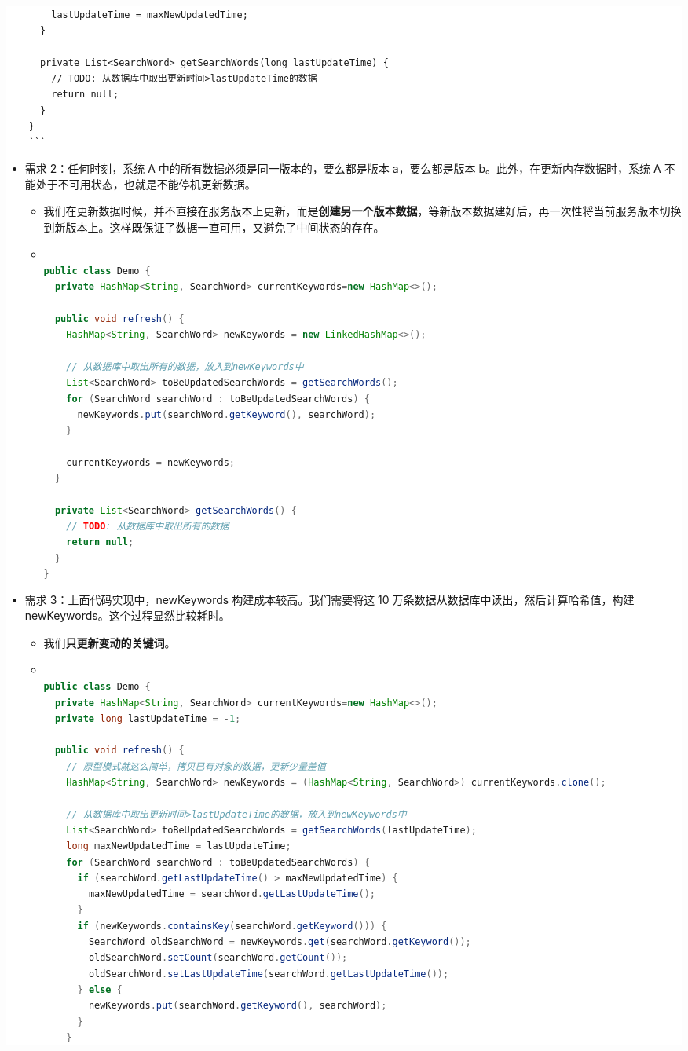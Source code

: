         
            lastUpdateTime = maxNewUpdatedTime;
          }
        
          private List<SearchWord> getSearchWords(long lastUpdateTime) {
            // TODO: 从数据库中取出更新时间>lastUpdateTime的数据
            return null;
          }
        }
        ```

-   需求 2：任何时刻，系统 A 中的所有数据必须是同一版本的，要么都是版本 a，要么都是版本 b。此外，在更新内存数据时，系统 A 不能处于不可用状态，也就是不能停机更新数据。

    -   我们在更新数据时候，并不直接在服务版本上更新，而是**创建另一个版本数据**，等新版本数据建好后，再一次性将当前服务版本切换到新版本上。这样既保证了数据一直可用，又避免了中间状态的存在。

    -   ```java
        
        public class Demo {
          private HashMap<String, SearchWord> currentKeywords=new HashMap<>();
        
          public void refresh() {
            HashMap<String, SearchWord> newKeywords = new LinkedHashMap<>();
        
            // 从数据库中取出所有的数据，放入到newKeywords中
            List<SearchWord> toBeUpdatedSearchWords = getSearchWords();
            for (SearchWord searchWord : toBeUpdatedSearchWords) {
              newKeywords.put(searchWord.getKeyword(), searchWord);
            }
        
            currentKeywords = newKeywords;
          }
        
          private List<SearchWord> getSearchWords() {
            // TODO: 从数据库中取出所有的数据
            return null;
          }
        }
        ```

-   需求 3：上面代码实现中，newKeywords 构建成本较高。我们需要将这 10 万条数据从数据库中读出，然后计算哈希值，构建 newKeywords。这个过程显然比较耗时。

    -   我们**只更新变动的关键词**。

    -   ```java
        
        public class Demo {
          private HashMap<String, SearchWord> currentKeywords=new HashMap<>();
          private long lastUpdateTime = -1;
        
          public void refresh() {
            // 原型模式就这么简单，拷贝已有对象的数据，更新少量差值
            HashMap<String, SearchWord> newKeywords = (HashMap<String, SearchWord>) currentKeywords.clone();
        
            // 从数据库中取出更新时间>lastUpdateTime的数据，放入到newKeywords中
            List<SearchWord> toBeUpdatedSearchWords = getSearchWords(lastUpdateTime);
            long maxNewUpdatedTime = lastUpdateTime;
            for (SearchWord searchWord : toBeUpdatedSearchWords) {
              if (searchWord.getLastUpdateTime() > maxNewUpdatedTime) {
                maxNewUpdatedTime = searchWord.getLastUpdateTime();
              }
              if (newKeywords.containsKey(searchWord.getKeyword())) {
                SearchWord oldSearchWord = newKeywords.get(searchWord.getKeyword());
                oldSearchWord.setCount(searchWord.getCount());
                oldSearchWord.setLastUpdateTime(searchWord.getLastUpdateTime());
              } else {
                newKeywords.put(searchWord.getKeyword(), searchWord);
              }
            }
        